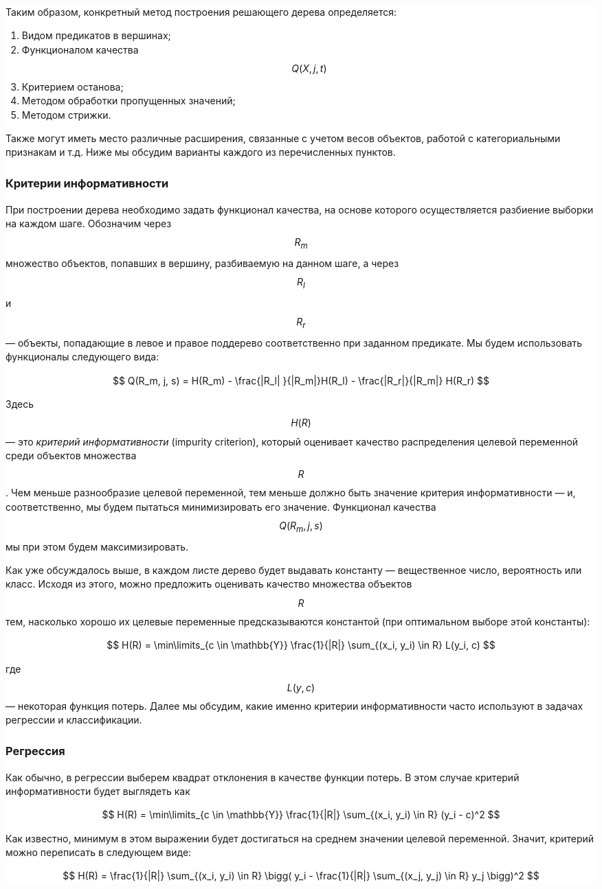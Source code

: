 Таким образом, конкретный метод построения решающего дерева определяется:

1. Видом предикатов в вершинах;
2. Функционалом качества $$Q(X, j,t)$$ 
3. Критерием останова;
4. Методом обработки пропущенных значений;
5. Методом стрижки.

Также могут иметь место различные расширения, связанные с учетом весов объектов, работой с категориальными признакам и т.д. Ниже мы обсудим варианты каждого из перечисленных пунктов.

### Критерии информативности

При построении дерева необходимо задать функционал качества, на основе которого осуществляется разбиение выборки на каждом шаге. Обозначим через $$R_m$$ множество объектов, попавших в вершину, разбиваемую на данном шаге, а через $$R_l $$ и $$R_r$$ — объекты, попадающие в левое и правое поддерево соответственно при заданном предикате. Мы будем использовать функционалы следующего вида:

$$
Q(R_m, j, s) = H(R_m) - \frac{|R_l| }{|R_m|}H(R_l) - \frac{|R_r|}{|R_m|} H(R_r)
$$

Здесь $$H(R)$$ — это _критерий информативности_ \(impurity criterion\), который оценивает качество распределения целевой переменной среди объектов множества $$R$$. Чем меньше разнообразие целевой переменной, тем меньше должно быть значение критерия информативности — и, соответственно, мы будем пытаться минимизировать его значение. Функционал качества $$Q(R_m, j, s)$$ мы при этом будем максимизировать.

Как уже обсуждалось выше, в каждом листе дерево будет выдавать константу — вещественное число, вероятность или класс. Исходя из этого, можно предложить оценивать качество множества объектов $$R$$ тем, насколько хорошо их целевые переменные предсказываются константой \(при оптимальном выборе этой константы\):

$$
H(R) = \min\limits_{c \in \mathbb{Y}} \frac{1}{|R|} \sum_{(x_i, y_i) \in R} L(y_i, c)
$$

где$$L(y, c) $$ — некоторая функция потерь. Далее мы обсудим, какие именно критерии информативности часто используют в задачах регрессии и классификации.

### Регрессия

Как обычно, в регрессии выберем квадрат отклонения в качестве функции потерь. В этом случае критерий информативности будет выглядеть как

$$
H(R) = \min\limits_{c \in \mathbb{Y}} \frac{1}{|R|} \sum_{(x_i, y_i) \in R} (y_i - c)^2
$$

Как известно, минимум в этом выражении будет достигаться на среднем значении целевой переменной. Значит, критерий можно переписать в следующем виде:

$$
H(R) = \frac{1}{|R|} \sum_{(x_i, y_i) \in R} \bigg(
y_i - \frac{1}{|R|} \sum_{(x_j, y_j) \in R} y_j
 \bigg)^2
$$
